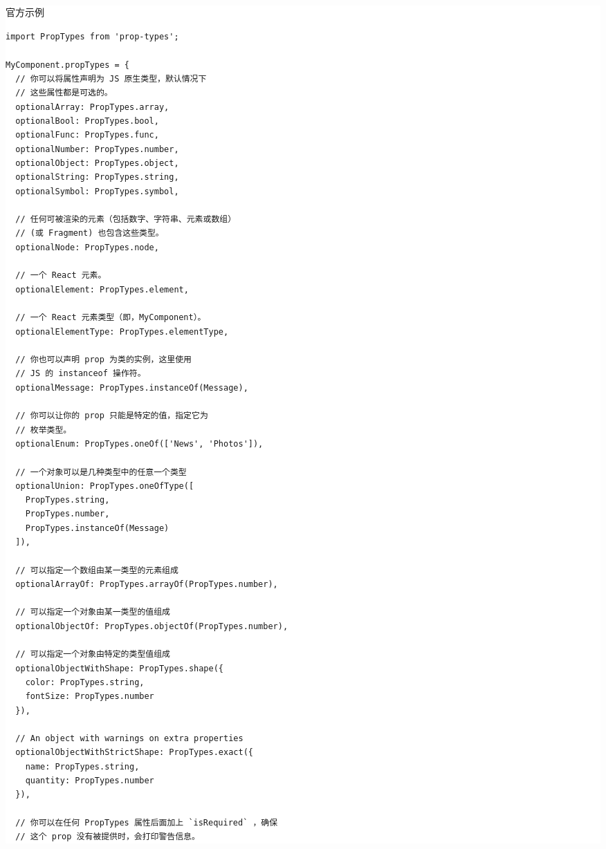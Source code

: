 ```react
```



官方示例

```react
import PropTypes from 'prop-types';

MyComponent.propTypes = {
  // 你可以将属性声明为 JS 原生类型，默认情况下
  // 这些属性都是可选的。
  optionalArray: PropTypes.array,
  optionalBool: PropTypes.bool,
  optionalFunc: PropTypes.func,
  optionalNumber: PropTypes.number,
  optionalObject: PropTypes.object,
  optionalString: PropTypes.string,
  optionalSymbol: PropTypes.symbol,

  // 任何可被渲染的元素（包括数字、字符串、元素或数组）
  // (或 Fragment) 也包含这些类型。
  optionalNode: PropTypes.node,

  // 一个 React 元素。
  optionalElement: PropTypes.element,

  // 一个 React 元素类型（即，MyComponent）。
  optionalElementType: PropTypes.elementType,

  // 你也可以声明 prop 为类的实例，这里使用
  // JS 的 instanceof 操作符。
  optionalMessage: PropTypes.instanceOf(Message),

  // 你可以让你的 prop 只能是特定的值，指定它为
  // 枚举类型。
  optionalEnum: PropTypes.oneOf(['News', 'Photos']),

  // 一个对象可以是几种类型中的任意一个类型
  optionalUnion: PropTypes.oneOfType([
    PropTypes.string,
    PropTypes.number,
    PropTypes.instanceOf(Message)
  ]),

  // 可以指定一个数组由某一类型的元素组成
  optionalArrayOf: PropTypes.arrayOf(PropTypes.number),

  // 可以指定一个对象由某一类型的值组成
  optionalObjectOf: PropTypes.objectOf(PropTypes.number),

  // 可以指定一个对象由特定的类型值组成
  optionalObjectWithShape: PropTypes.shape({
    color: PropTypes.string,
    fontSize: PropTypes.number
  }),
  
  // An object with warnings on extra properties
  optionalObjectWithStrictShape: PropTypes.exact({
    name: PropTypes.string,
    quantity: PropTypes.number
  }),   

  // 你可以在任何 PropTypes 属性后面加上 `isRequired` ，确保
  // 这个 prop 没有被提供时，会打印警告信息。
```